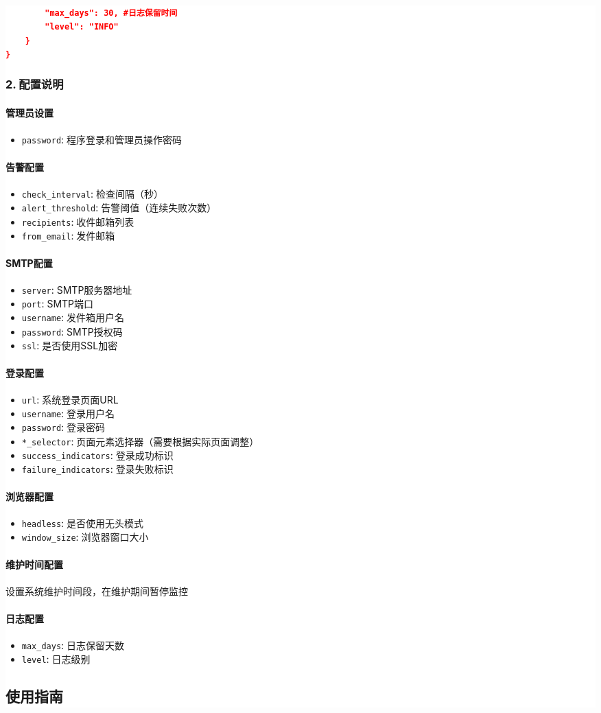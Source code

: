 ```json
        "max_days": 30, #日志保留时间
        "level": "INFO"
    }
}
```



### 2. 配置说明

#### 管理员设置

- `password`: 程序登录和管理员操作密码

#### 告警配置

- `check_interval`: 检查间隔（秒）
- `alert_threshold`: 告警阈值（连续失败次数）
- `recipients`: 收件邮箱列表
- `from_email`: 发件邮箱

#### SMTP配置

- `server`: SMTP服务器地址
- `port`: SMTP端口
- `username`: 发件箱用户名
- `password`: SMTP授权码
- `ssl`: 是否使用SSL加密

#### 登录配置

- `url`: 系统登录页面URL
- `username`: 登录用户名
- `password`: 登录密码
- `*_selector`: 页面元素选择器（需要根据实际页面调整）
- `success_indicators`: 登录成功标识
- `failure_indicators`: 登录失败标识

#### 浏览器配置

- `headless`: 是否使用无头模式
- `window_size`: 浏览器窗口大小

#### 维护时间配置

设置系统维护时间段，在维护期间暂停监控

#### 日志配置

- `max_days`: 日志保留天数
- `level`: 日志级别



## 使用指南
